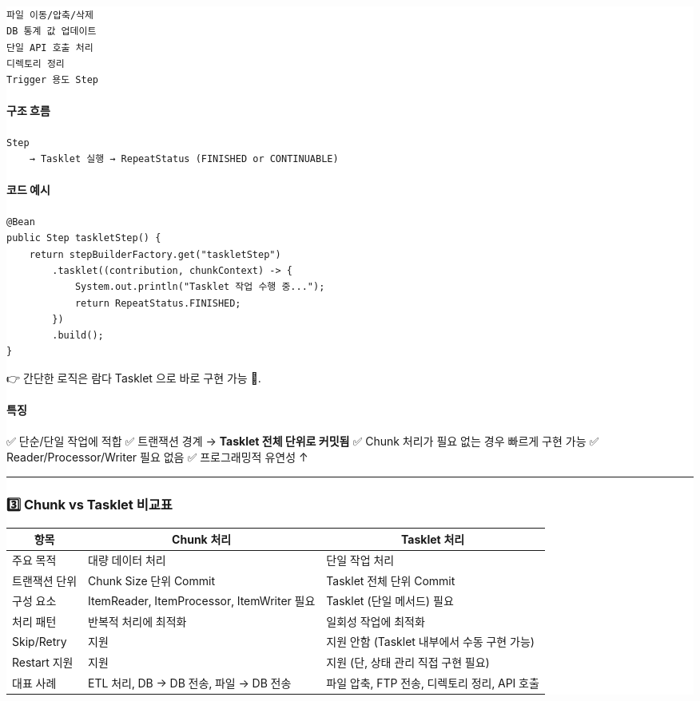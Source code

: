 ```
파일 이동/압축/삭제  
DB 통계 값 업데이트  
단일 API 호출 처리  
디렉토리 정리  
Trigger 용도 Step
```

#### 구조 흐름

```
Step
    → Tasklet 실행 → RepeatStatus (FINISHED or CONTINUABLE)
```

#### 코드 예시

```
@Bean
public Step taskletStep() {
    return stepBuilderFactory.get("taskletStep")
        .tasklet((contribution, chunkContext) -> {
            System.out.println("Tasklet 작업 수행 중...");
            return RepeatStatus.FINISHED;
        })
        .build();
}
```

👉 간단한 로직은 람다 Tasklet 으로 바로 구현 가능 🚀.

#### 특징

 ✅ 단순/단일 작업에 적합
 ✅ 트랜잭션 경계 → **Tasklet 전체 단위로 커밋됨**
 ✅ Chunk 처리가 필요 없는 경우 빠르게 구현 가능
 ✅ Reader/Processor/Writer 필요 없음
 ✅ 프로그래밍적 유연성 ↑

------

### 3️⃣ Chunk vs Tasklet 비교표

| 항목          | Chunk 처리                                 | Tasklet 처리                                 |
| ------------- | ------------------------------------------ | -------------------------------------------- |
| 주요 목적     | 대량 데이터 처리                           | 단일 작업 처리                               |
| 트랜잭션 단위 | Chunk Size 단위 Commit                     | Tasklet 전체 단위 Commit                     |
| 구성 요소     | ItemReader, ItemProcessor, ItemWriter 필요 | Tasklet (단일 메서드) 필요                   |
| 처리 패턴     | 반복적 처리에 최적화                       | 일회성 작업에 최적화                         |
| Skip/Retry    | 지원                                       | 지원 안함 (Tasklet 내부에서 수동 구현 가능)  |
| Restart 지원  | 지원                                       | 지원 (단, 상태 관리 직접 구현 필요)          |
| 대표 사례     | ETL 처리, DB → DB 전송, 파일 → DB 전송     | 파일 압축, FTP 전송, 디렉토리 정리, API 호출 |
